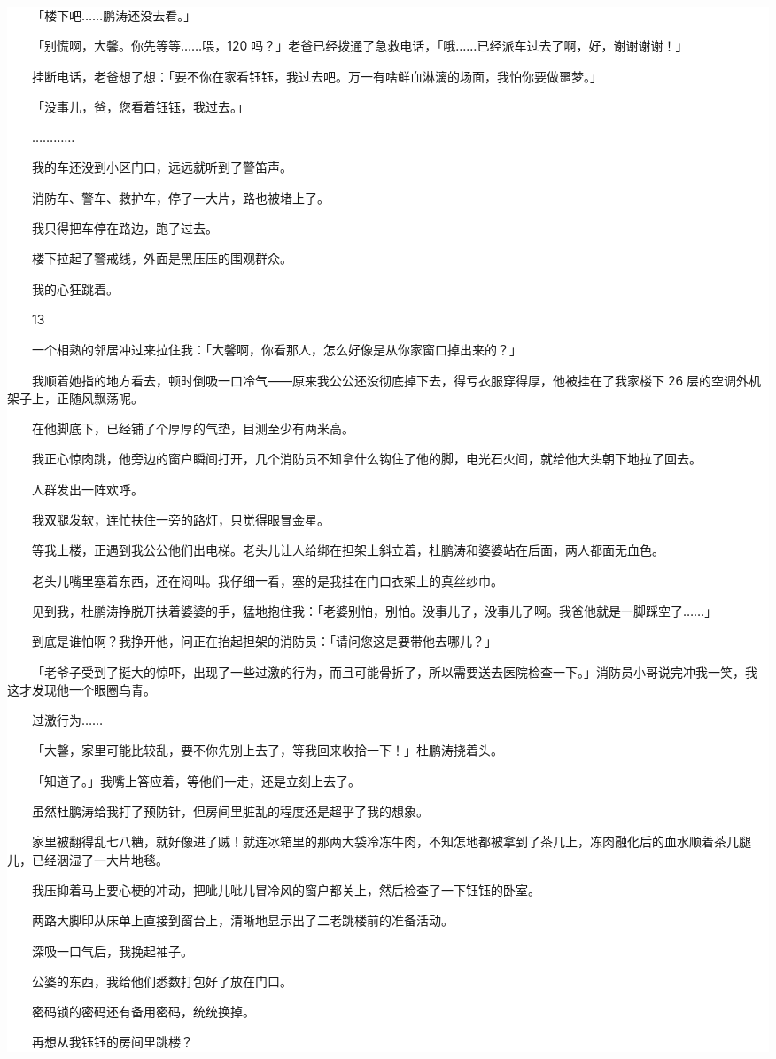 &emsp;&emsp;「楼下吧……鹏涛还没去看。」  
  
&emsp;&emsp;「别慌啊，大馨。你先等等……喂，120 吗？」老爸已经拨通了急救电话，「哦……已经派车过去了啊，好，谢谢谢谢！」  
  
&emsp;&emsp;挂断电话，老爸想了想：「要不你在家看钰钰，我过去吧。万一有啥鲜血淋漓的场面，我怕你要做噩梦。」  
  
&emsp;&emsp;「没事儿，爸，您看着钰钰，我过去。」  
  
&emsp;&emsp;…………  
  
&emsp;&emsp;我的车还没到小区门口，远远就听到了警笛声。  
  
&emsp;&emsp;消防车、警车、救护车，停了一大片，路也被堵上了。  
  
&emsp;&emsp;我只得把车停在路边，跑了过去。  
  
&emsp;&emsp;楼下拉起了警戒线，外面是黑压压的围观群众。  
  
&emsp;&emsp;我的心狂跳着。  
  
&emsp;&emsp;13  
  
&emsp;&emsp;一个相熟的邻居冲过来拉住我：「大馨啊，你看那人，怎么好像是从你家窗口掉出来的？」  
  
&emsp;&emsp;我顺着她指的地方看去，顿时倒吸一口冷气——原来我公公还没彻底掉下去，得亏衣服穿得厚，他被挂在了我家楼下 26 层的空调外机架子上，正随风飘荡呢。  
  
&emsp;&emsp;在他脚底下，已经铺了个厚厚的气垫，目测至少有两米高。  
  
&emsp;&emsp;我正心惊肉跳，他旁边的窗户瞬间打开，几个消防员不知拿什么钩住了他的脚，电光石火间，就给他大头朝下地拉了回去。  
  
&emsp;&emsp;人群发出一阵欢呼。  
  
&emsp;&emsp;我双腿发软，连忙扶住一旁的路灯，只觉得眼冒金星。  
  
&emsp;&emsp;等我上楼，正遇到我公公他们出电梯。老头儿让人给绑在担架上斜立着，杜鹏涛和婆婆站在后面，两人都面无血色。  
  
&emsp;&emsp;老头儿嘴里塞着东西，还在闷叫。我仔细一看，塞的是我挂在门口衣架上的真丝纱巾。  
  
&emsp;&emsp;见到我，杜鹏涛挣脱开扶着婆婆的手，猛地抱住我：「老婆别怕，别怕。没事儿了，没事儿了啊。我爸他就是一脚踩空了……」  
  
&emsp;&emsp;到底是谁怕啊？我挣开他，问正在抬起担架的消防员：「请问您这是要带他去哪儿？」  
  
&emsp;&emsp;「老爷子受到了挺大的惊吓，出现了一些过激的行为，而且可能骨折了，所以需要送去医院检查一下。」消防员小哥说完冲我一笑，我这才发现他一个眼圈乌青。  
  
&emsp;&emsp;过激行为……  
  
&emsp;&emsp;「大馨，家里可能比较乱，要不你先别上去了，等我回来收拾一下！」杜鹏涛挠着头。  
  
&emsp;&emsp;「知道了。」我嘴上答应着，等他们一走，还是立刻上去了。  
  
&emsp;&emsp;虽然杜鹏涛给我打了预防针，但房间里脏乱的程度还是超乎了我的想象。  
  
&emsp;&emsp;家里被翻得乱七八糟，就好像进了贼！就连冰箱里的那两大袋冷冻牛肉，不知怎地都被拿到了茶几上，冻肉融化后的血水顺着茶几腿儿，已经洇湿了一大片地毯。  
  
&emsp;&emsp;我压抑着马上要心梗的冲动，把呲儿呲儿冒冷风的窗户都关上，然后检查了一下钰钰的卧室。  
  
&emsp;&emsp;两路大脚印从床单上直接到窗台上，清晰地显示出了二老跳楼前的准备活动。  
  
&emsp;&emsp;深吸一口气后，我挽起袖子。  
  
&emsp;&emsp;公婆的东西，我给他们悉数打包好了放在门口。  
  
&emsp;&emsp;密码锁的密码还有备用密码，统统换掉。  
  
&emsp;&emsp;再想从我钰钰的房间里跳楼？  
  